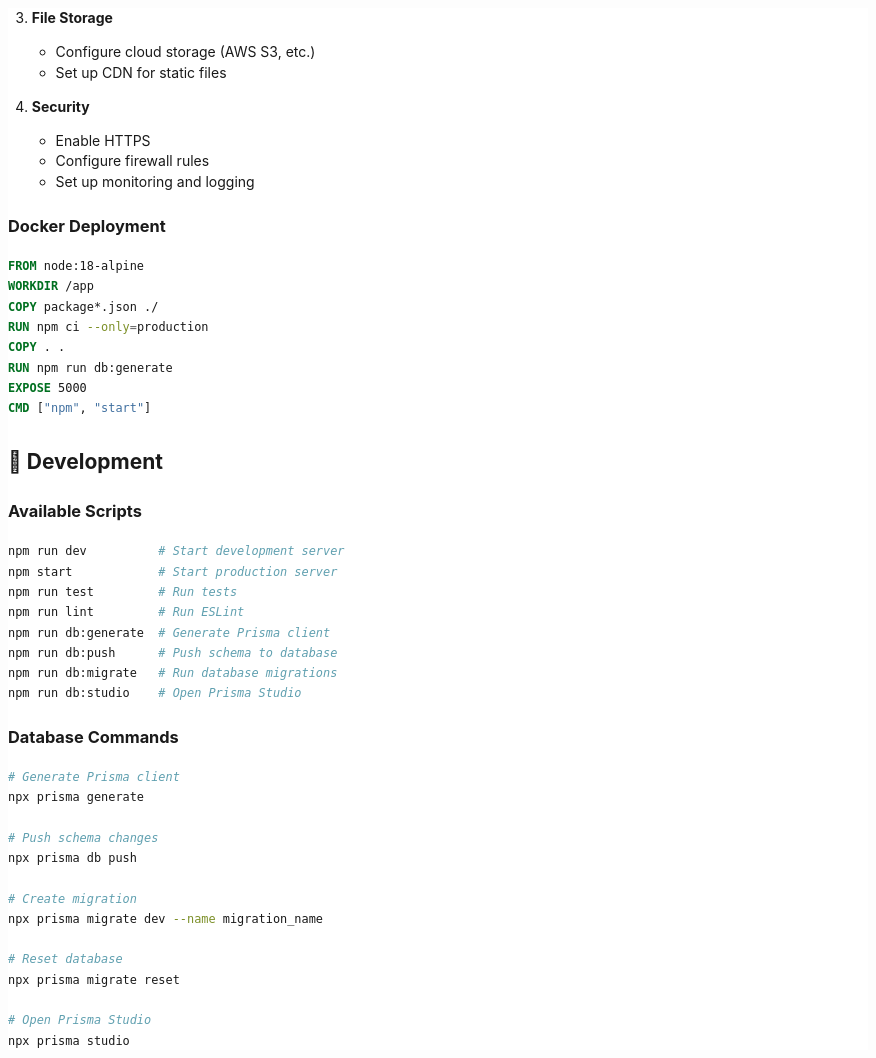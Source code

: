 3. **File Storage**
   - Configure cloud storage (AWS S3, etc.)
   - Set up CDN for static files

4. **Security**
   - Enable HTTPS
   - Configure firewall rules
   - Set up monitoring and logging

### Docker Deployment

```dockerfile
FROM node:18-alpine
WORKDIR /app
COPY package*.json ./
RUN npm ci --only=production
COPY . .
RUN npm run db:generate
EXPOSE 5000
CMD ["npm", "start"]
```

## 📝 Development

### Available Scripts

```bash
npm run dev          # Start development server
npm start            # Start production server
npm run test         # Run tests
npm run lint         # Run ESLint
npm run db:generate  # Generate Prisma client
npm run db:push      # Push schema to database
npm run db:migrate   # Run database migrations
npm run db:studio    # Open Prisma Studio
```

### Database Commands

```bash
# Generate Prisma client
npx prisma generate

# Push schema changes
npx prisma db push

# Create migration
npx prisma migrate dev --name migration_name

# Reset database
npx prisma migrate reset

# Open Prisma Studio
npx prisma studio
```
